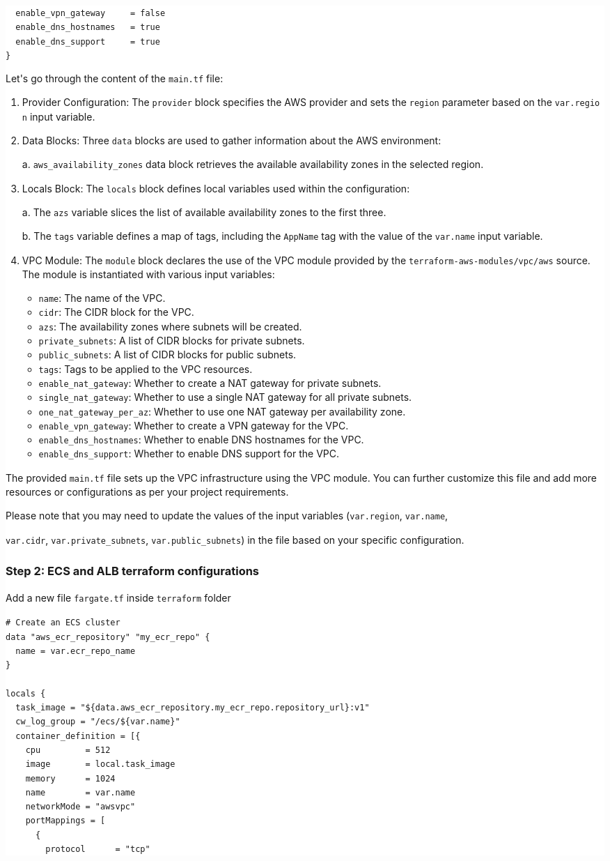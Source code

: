 ```hcl
  enable_vpn_gateway     = false
  enable_dns_hostnames   = true
  enable_dns_support     = true
}
```

Let's go through the content of the `main.tf` file:

1. Provider Configuration: The `provider` block specifies the AWS provider and sets the `region` parameter based on the `var.region` input variable.

2. Data Blocks: Three `data` blocks are used to gather information about the AWS environment:

   a. `aws_availability_zones` data block retrieves the available availability zones in the selected region.

3. Locals Block: The `locals` block defines local variables used within the configuration:

   a. The `azs` variable slices the list of available availability zones to the first three.

   b. The `tags` variable defines a map of tags, including the `AppName` tag with the value of the `var.name` input variable.

4. VPC Module: The `module` block declares the use of the VPC module provided by the `terraform-aws-modules/vpc/aws` source. The module is instantiated with various input variables:

   - `name`: The name of the VPC.
   - `cidr`: The CIDR block for the VPC.
   - `azs`: The availability zones where subnets will be created.
   - `private_subnets`: A list of CIDR blocks for private subnets.
   - `public_subnets`: A list of CIDR blocks for public subnets.
   - `tags`: Tags to be applied to the VPC resources.
   - `enable_nat_gateway`: Whether to create a NAT gateway for private subnets.
   - `single_nat_gateway`: Whether to use a single NAT gateway for all private subnets.
   - `one_nat_gateway_per_az`: Whether to use one NAT gateway per availability zone.
   - `enable_vpn_gateway`: Whether to create a VPN gateway for the VPC.
   - `enable_dns_hostnames`: Whether to enable DNS hostnames for the VPC.
   - `enable_dns_support`: Whether to enable DNS support for the VPC.

The provided `main.tf` file sets up the VPC infrastructure using the VPC module. You can further customize this file and add more resources or configurations as per your project requirements.

Please note that you may need to update the values of the input variables (`var.region`, `var.name`,

 `var.cidr`, `var.private_subnets`, `var.public_subnets`) in the file based on your specific configuration.

### Step 2: ECS and ALB terraform configurations
Add a new file `fargate.tf` inside `terraform` folder 
```hcl
# Create an ECS cluster
data "aws_ecr_repository" "my_ecr_repo" {
  name = var.ecr_repo_name
}

locals {
  task_image = "${data.aws_ecr_repository.my_ecr_repo.repository_url}:v1"
  cw_log_group = "/ecs/${var.name}" 
  container_definition = [{
    cpu         = 512
    image       = local.task_image
    memory      = 1024
    name        = var.name
    networkMode = "awsvpc"
    portMappings = [
      {
        protocol      = "tcp"
```